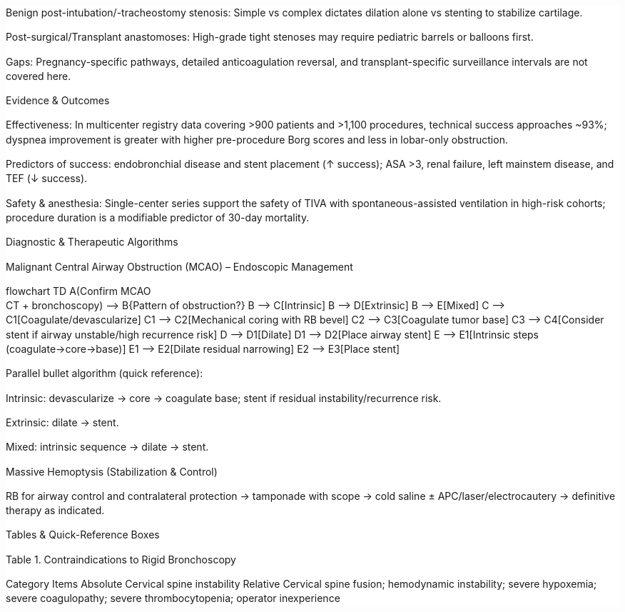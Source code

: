 Benign post-intubation/-tracheostomy stenosis: Simple vs complex dictates dilation alone vs stenting to stabilize cartilage.

Post-surgical/Transplant anastomoses: High-grade tight stenoses may require pediatric barrels or balloons first.

Gaps: Pregnancy-specific pathways, detailed anticoagulation reversal, and transplant-specific surveillance intervals are not covered here.

Evidence & Outcomes

Effectiveness: In multicenter registry data covering >900 patients and >1,100 procedures, technical success approaches ~93%; dyspnea improvement is greater with higher pre-procedure Borg scores and less in lobar-only obstruction.

Predictors of success: endobronchial disease and stent placement (↑ success); ASA >3, renal failure, left mainstem disease, and TEF (↓ success).

Safety & anesthesia: Single-center series support the safety of TIVA with spontaneous-assisted ventilation in high-risk cohorts; procedure duration is a modifiable predictor of 30-day mortality.

Diagnostic & Therapeutic Algorithms

Malignant Central Airway Obstruction (MCAO) – Endoscopic Management

flowchart TD
A(Confirm MCAO<br/>CT + bronchoscopy) --> B{Pattern of obstruction?}
B --> C[Intrinsic]
B --> D[Extrinsic]
B --> E[Mixed]
C --> C1[Coagulate/devascularize]
C1 --> C2[Mechanical coring with RB bevel]
C2 --> C3[Coagulate tumor base]
C3 --> C4[Consider stent if airway unstable/high recurrence risk]
D --> D1[Dilate]
D1 --> D2[Place airway stent]
E --> E1[Intrinsic steps (coagulate→core→base)]
E1 --> E2[Dilate residual narrowing]
E2 --> E3[Place stent]


Parallel bullet algorithm (quick reference):

Intrinsic: devascularize → core → coagulate base; stent if residual instability/recurrence risk.

Extrinsic: dilate → stent.

Mixed: intrinsic sequence → dilate → stent.

Massive Hemoptysis (Stabilization & Control)

RB for airway control and contralateral protection → tamponade with scope → cold saline ± APC/laser/electrocautery → definitive therapy as indicated.

Tables & Quick-Reference Boxes

Table 1. Contraindications to Rigid Bronchoscopy

Category	Items
Absolute	Cervical spine instability
Relative	Cervical spine fusion; hemodynamic instability; severe hypoxemia; severe coagulopathy; severe thrombocytopenia; operator inexperience
